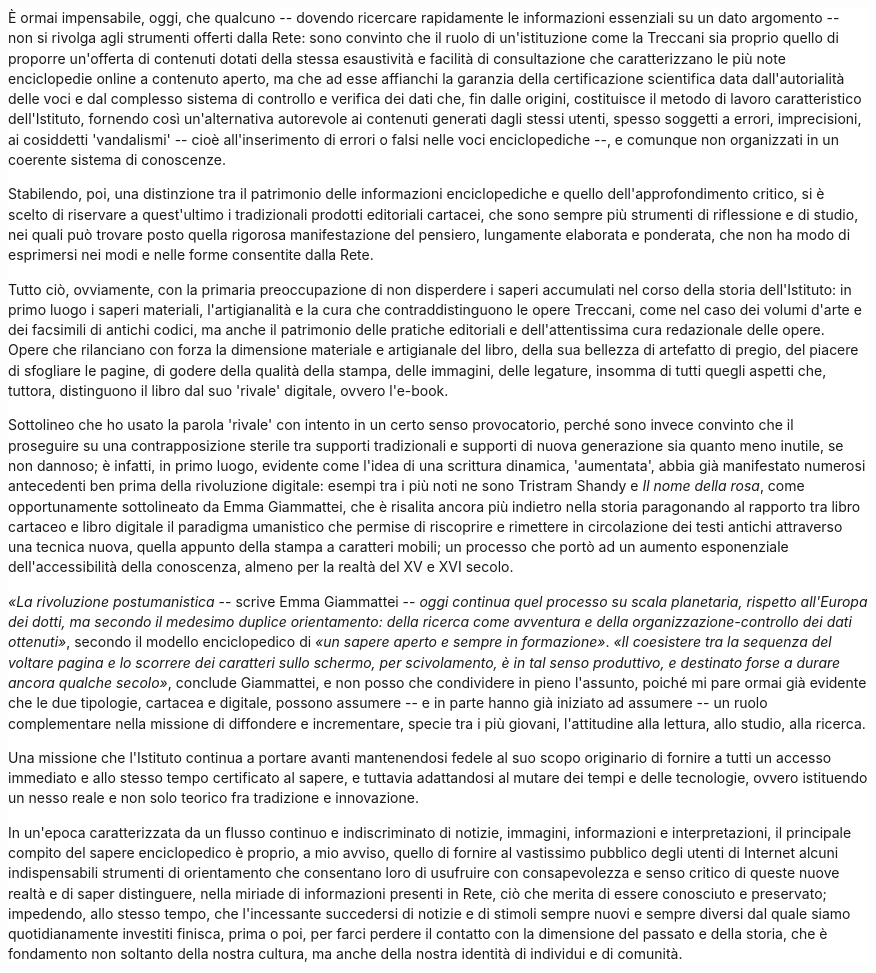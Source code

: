 È ormai impensabile, oggi, che qualcuno -- dovendo ricercare rapidamente le informazioni essenziali su un dato argomento -- non si rivolga agli strumenti offerti dalla Rete: sono convinto che il ruolo di un'istituzione come la Treccani sia proprio quello di proporre un'offerta di contenuti dotati della stessa esaustività e facilità di consultazione che caratterizzano le più note enciclopedie online a contenuto aperto, ma che ad esse affianchi la garanzia della certificazione scientifica data dall'autorialità delle voci e dal complesso sistema di controllo e verifica dei dati che, fin dalle origini, costituisce il metodo di lavoro caratteristico dell'Istituto, fornendo così un'alternativa autorevole ai contenuti generati dagli stessi utenti, spesso soggetti a errori, imprecisioni, ai cosiddetti 'vandalismi' -- cioè all'inserimento di errori o falsi nelle voci enciclopediche --, e comunque non organizzati in un coerente sistema di conoscenze.

Stabilendo, poi, una distinzione tra il patrimonio delle informazioni enciclopediche e quello dell'approfondimento critico, si è scelto di riservare a quest'ultimo i tradizionali prodotti editoriali cartacei, che sono sempre più strumenti di riflessione e di studio, nei quali può trovare posto quella rigorosa manifestazione del pensiero, lungamente elaborata e ponderata, che non ha modo di esprimersi nei modi e nelle forme consentite dalla Rete.

Tutto ciò, ovviamente, con la primaria preoccupazione di non disperdere i saperi accumulati nel corso della storia dell'Istituto: in primo luogo i saperi materiali, l'artigianalità e la cura che contraddistinguono le opere Treccani, come nel caso dei volumi d'arte e dei facsimili di antichi codici, ma anche il patrimonio delle pratiche editoriali e dell'attentissima cura redazionale delle opere. Opere che rilanciano con forza la dimensione materiale e artigianale del libro, della sua bellezza di artefatto di pregio, del piacere di sfogliare le pagine, di godere della qualità della stampa, delle immagini, delle legature, insomma di tutti quegli aspetti che, tuttora, distinguono il libro dal suo 'rivale' digitale, ovvero l'e-book.

Sottolineo che ho usato la parola 'rivale' con intento in un certo senso provocatorio, perché sono invece convinto che il proseguire su una contrapposizione sterile tra supporti tradizionali e supporti di nuova generazione sia quanto meno inutile, se non dannoso; è infatti, in primo luogo, evidente come l'idea di una scrittura dinamica, 'aumentata', abbia già manifestato numerosi antecedenti ben prima della rivoluzione digitale: esempi tra i più noti ne sono Tristram Shandy e *Il nome della rosa*, come opportunamente sottolineato da Emma Giammattei, che è risalita ancora più indietro nella storia paragonando al rapporto tra libro cartaceo e libro digitale il paradigma umanistico che permise di riscoprire e rimettere in circolazione dei testi antichi attraverso una tecnica nuova, quella appunto della stampa a caratteri mobili; un processo che portò ad un aumento esponenziale dell'accessibilità della conoscenza, almeno per la realtà del XV e XVI secolo.

*«La rivoluzione postumanistica* -- scrive Emma Giammattei -- *oggi continua quel processo su scala planetaria, rispetto all'Europa dei dotti, ma secondo il medesimo duplice orientamento: della ricerca come avventura e della organizzazione-controllo dei dati ottenuti»*, secondo il modello enciclopedico di *«un sapere aperto e sempre in formazione»*. *«Il coesistere tra la sequenza del voltare pagina e lo scorrere dei caratteri sullo schermo, per scivolamento, è in tal senso produttivo, e destinato forse a durare ancora qualche secolo»*, conclude Giammattei, e non posso che condividere in pieno l'assunto, poiché mi pare ormai già evidente che le due tipologie, cartacea e digitale, possono assumere -- e in parte hanno già iniziato ad assumere -- un ruolo complementare nella missione di diffondere e incrementare, specie tra i più giovani, l'attitudine alla lettura, allo studio, alla ricerca.

Una missione che l'Istituto continua a portare avanti mantenendosi fedele al suo scopo originario di fornire a tutti un accesso immediato e allo stesso tempo certificato al sapere, e tuttavia adattandosi al mutare dei tempi e delle tecnologie, ovvero istituendo un nesso reale e non solo teorico fra tradizione e innovazione.

In un'epoca caratterizzata da un flusso continuo e indiscriminato di notizie, immagini, informazioni e interpretazioni, il principale compito del sapere enciclopedico è proprio, a mio avviso, quello di fornire al vastissimo pubblico degli utenti di Internet alcuni indispensabili strumenti di orientamento che consentano loro di usufruire con consapevolezza e senso critico di queste nuove realtà e di saper distinguere, nella miriade di informazioni presenti in Rete, ciò che merita di essere conosciuto e preservato; impedendo, allo stesso tempo, che l'incessante succedersi di notizie e di stimoli sempre nuovi e sempre diversi dal quale siamo quotidianamente investiti finisca, prima o poi, per farci perdere il contatto con la dimensione del passato e della storia, che è fondamento non soltanto della nostra cultura, ma anche della nostra identità di individui e di comunità.
